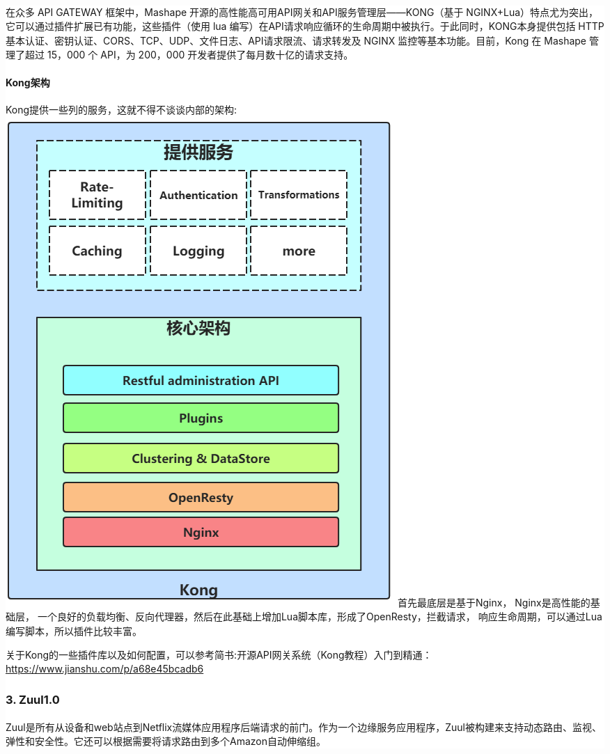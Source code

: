 在众多 API GATEWAY 框架中，Mashape 开源的高性能高可用API网关和API服务管理层——KONG（基于 NGINX+Lua）特点尤为突出，它可以通过插件扩展已有功能，这些插件（使用 lua 编写）在API请求响应循环的生命周期中被执行。于此同时，KONG本身提供包括 HTTP 基本认证、密钥认证、CORS、TCP、UDP、文件日志、API请求限流、请求转发及 NGINX 监控等基本功能。目前，Kong 在 Mashape 管理了超过 15，000 个 API，为 200，000 开发者提供了每月数十亿的请求支持。

#### Kong架构

Kong提供一些列的服务，这就不得不谈谈内部的架构:
![Alt text](image-109.png)
首先最底层是基于Nginx， Nginx是高性能的基础层， 一个良好的负载均衡、反向代理器，然后在此基础上增加Lua脚本库，形成了OpenResty，拦截请求， 响应生命周期，可以通过Lua编写脚本，所以插件比较丰富。

关于Kong的一些插件库以及如何配置，可以参考简书:开源API网关系统（Kong教程）入门到精通：https://www.jianshu.com/p/a68e45bcadb6

### 3. Zuul1.0
Zuul是所有从设备和web站点到Netflix流媒体应用程序后端请求的前门。作为一个边缘服务应用程序，Zuul被构建来支持动态路由、监视、弹性和安全性。它还可以根据需要将请求路由到多个Amazon自动伸缩组。
